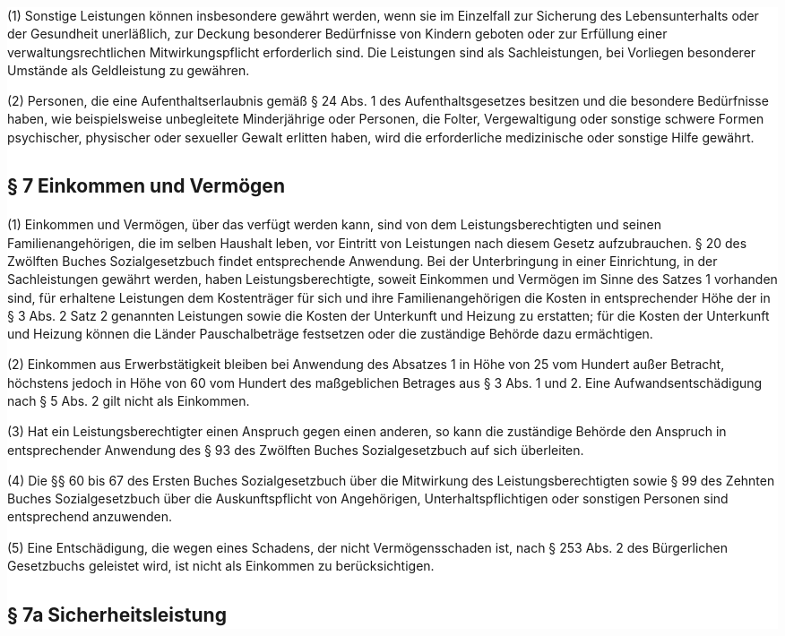 (1) Sonstige Leistungen können insbesondere gewährt werden, wenn sie
im Einzelfall zur Sicherung des Lebensunterhalts oder der Gesundheit
unerläßlich, zur Deckung besonderer Bedürfnisse von Kindern geboten
oder zur Erfüllung einer verwaltungsrechtlichen Mitwirkungspflicht
erforderlich sind. Die Leistungen sind als Sachleistungen, bei
Vorliegen besonderer Umstände als Geldleistung zu gewähren.

(2) Personen, die eine Aufenthaltserlaubnis gemäß § 24 Abs. 1 des
Aufenthaltsgesetzes besitzen und die besondere Bedürfnisse haben, wie
beispielsweise unbegleitete Minderjährige oder Personen, die Folter,
Vergewaltigung oder sonstige schwere Formen psychischer, physischer
oder sexueller Gewalt erlitten haben, wird die erforderliche
medizinische oder sonstige Hilfe gewährt.


## § 7 Einkommen und Vermögen

(1) Einkommen und Vermögen, über das verfügt werden kann, sind von dem
Leistungsberechtigten und seinen Familienangehörigen, die im selben
Haushalt leben, vor Eintritt von Leistungen nach diesem Gesetz
aufzubrauchen. § 20 des Zwölften Buches Sozialgesetzbuch findet
entsprechende Anwendung. Bei der Unterbringung in einer Einrichtung,
in der Sachleistungen gewährt werden, haben Leistungsberechtigte,
soweit Einkommen und Vermögen im Sinne des Satzes 1 vorhanden sind,
für erhaltene Leistungen dem Kostenträger für sich und ihre
Familienangehörigen die Kosten in entsprechender Höhe der in § 3 Abs.
2 Satz 2 genannten Leistungen sowie die Kosten der Unterkunft und
Heizung zu erstatten; für die Kosten der Unterkunft und Heizung können
die Länder Pauschalbeträge festsetzen oder die zuständige Behörde dazu
ermächtigen.

(2) Einkommen aus Erwerbstätigkeit bleiben bei Anwendung des Absatzes
1 in Höhe von 25 vom Hundert außer Betracht, höchstens jedoch in Höhe
von 60 vom Hundert des maßgeblichen Betrages aus § 3 Abs. 1 und 2.
Eine Aufwandsentschädigung nach § 5 Abs. 2 gilt nicht als Einkommen.

(3) Hat ein Leistungsberechtigter einen Anspruch gegen einen anderen,
so kann die zuständige Behörde den Anspruch in entsprechender
Anwendung des § 93 des Zwölften Buches Sozialgesetzbuch auf sich
überleiten.

(4) Die §§ 60 bis 67 des Ersten Buches Sozialgesetzbuch über die
Mitwirkung des Leistungsberechtigten sowie § 99 des Zehnten Buches
Sozialgesetzbuch über die Auskunftspflicht von Angehörigen,
Unterhaltspflichtigen oder sonstigen Personen sind entsprechend
anzuwenden.

(5) Eine Entschädigung, die wegen eines Schadens, der nicht
Vermögensschaden ist, nach § 253 Abs. 2 des Bürgerlichen Gesetzbuchs
geleistet wird, ist nicht als Einkommen zu berücksichtigen.


## § 7a Sicherheitsleistung
